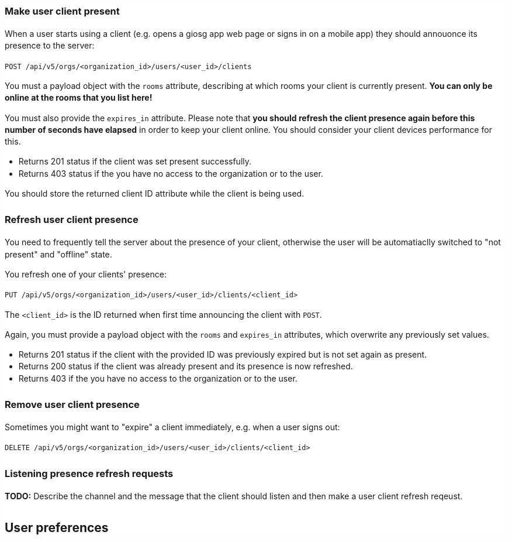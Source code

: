 
### Make user client present

When a user starts using a client (e.g. opens a giosg app web page or signs in on a mobile app) they should annouonce its presence to the server:

`POST /api/v5/orgs/<organization_id>/users/<user_id>/clients`

You must a payload object with the `rooms` attribute, describing at which rooms your client is currently present. **You can only be online at the rooms that you list here!**

You must also provide the `expires_in` attribute. Please note that **you should refresh the client presence again before this number of seconds have elapsed** in order to keep your client online. You should consider your client devices performance for this.

- Returns 201 status if the client was set present successfully.
- Returns 403 status if the you have no access to the organization or to the user.

You should store the returned client ID attribute while the client is being used.


### Refresh user client presence

<aside class="info">
You need to frequently tell the server about the presence of your client, otherwise the user will be automatiaclly switched to "not present" and "offline" state.
</aside>

You refresh one of your clients' presence:

`PUT /api/v5/orgs/<organization_id>/users/<user_id>/clients/<client_id>`

The `<client_id>` is the ID returned when first time announcing the client with `POST`.

Again, you must provide a payload object with the `rooms` and `expires_in` attributes, which overwrite any previously set values.

- Returns 201 status if the client with the provided ID was previously expired but is not set again as present.
- Returns 200 status if the client was already present and its presence is now refreshed.
- Returns 403 if the you have no access to the organization or to the user.

### Remove user client presence

Sometimes you might want to "expire" a client immediately, e.g. when a user signs out:

`DELETE /api/v5/orgs/<organization_id>/users/<user_id>/clients/<client_id>`


### Listening presence refresh requests

<aside class="warning">
<strong>TODO:</strong> Describe the channel and the message that the client should listen and then make a user client refresh reqeust.
</aside>


## User preferences
